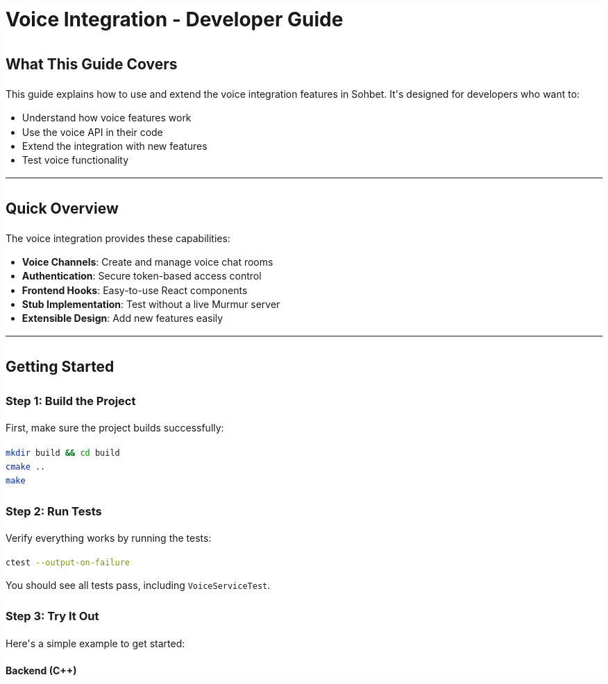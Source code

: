 # Voice Integration - Developer Guide

## What This Guide Covers

This guide explains how to use and extend the voice integration features in Sohbet. It's designed for developers who want to:

- Understand how voice features work
- Use the voice API in their code
- Extend the integration with new features
- Test voice functionality

---

## Quick Overview

The voice integration provides these capabilities:

- **Voice Channels**: Create and manage voice chat rooms
- **Authentication**: Secure token-based access control
- **Frontend Hooks**: Easy-to-use React components
- **Stub Implementation**: Test without a live Murmur server
- **Extensible Design**: Add new features easily

---

## Getting Started

### Step 1: Build the Project

First, make sure the project builds successfully:

```bash
mkdir build && cd build
cmake ..
make
```

### Step 2: Run Tests

Verify everything works by running the tests:

```bash
ctest --output-on-failure
```

You should see all tests pass, including `VoiceServiceTest`.

### Step 3: Try It Out

Here's a simple example to get started:

#### Backend (C++)
